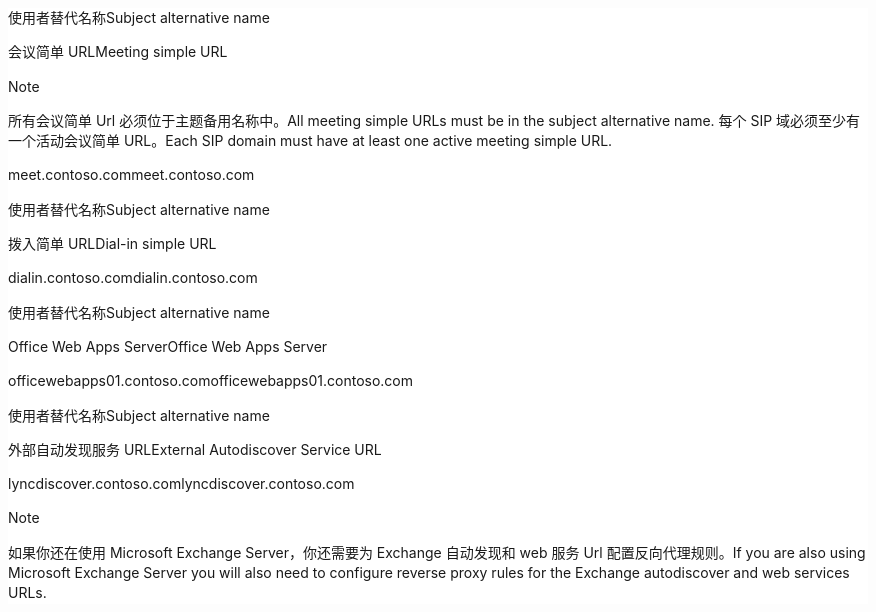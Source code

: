 <td><p><span data-ttu-id="94d2d-122">使用者替代名称</span><span class="sxs-lookup"><span data-stu-id="94d2d-122">Subject alternative name</span></span></p></td>
<td><p><span data-ttu-id="94d2d-123">会议简单 URL</span><span class="sxs-lookup"><span data-stu-id="94d2d-123">Meeting simple URL</span></span></p>



> [!NOTE]
> <span data-ttu-id="94d2d-124">所有会议简单 Url 必须位于主题备用名称中。</span><span class="sxs-lookup"><span data-stu-id="94d2d-124">All meeting simple URLs must be in the subject alternative name.</span></span> <span data-ttu-id="94d2d-125">每个 SIP 域必须至少有一个活动会议简单 URL。</span><span class="sxs-lookup"><span data-stu-id="94d2d-125">Each SIP domain must have at least one active meeting simple URL.</span></span>

</td>
<td><p><span data-ttu-id="94d2d-126">meet.contoso.com</span><span class="sxs-lookup"><span data-stu-id="94d2d-126">meet.contoso.com</span></span></p></td>
</tr>
<tr class="odd">
<td><p><span data-ttu-id="94d2d-127">使用者替代名称</span><span class="sxs-lookup"><span data-stu-id="94d2d-127">Subject alternative name</span></span></p></td>
<td><p><span data-ttu-id="94d2d-128">拨入简单 URL</span><span class="sxs-lookup"><span data-stu-id="94d2d-128">Dial-in simple URL</span></span></p></td>
<td><p><span data-ttu-id="94d2d-129">dialin.contoso.com</span><span class="sxs-lookup"><span data-stu-id="94d2d-129">dialin.contoso.com</span></span></p></td>
</tr>
<tr class="even">
<td><p><span data-ttu-id="94d2d-130">使用者替代名称</span><span class="sxs-lookup"><span data-stu-id="94d2d-130">Subject alternative name</span></span></p></td>
<td><p><span data-ttu-id="94d2d-131">Office Web Apps Server</span><span class="sxs-lookup"><span data-stu-id="94d2d-131">Office Web Apps Server</span></span></p></td>
<td><p><span data-ttu-id="94d2d-132">officewebapps01.contoso.com</span><span class="sxs-lookup"><span data-stu-id="94d2d-132">officewebapps01.contoso.com</span></span></p></td>
</tr>
<tr class="odd">
<td><p><span data-ttu-id="94d2d-133">使用者替代名称</span><span class="sxs-lookup"><span data-stu-id="94d2d-133">Subject alternative name</span></span></p></td>
<td><p><span data-ttu-id="94d2d-134">外部自动发现服务 URL</span><span class="sxs-lookup"><span data-stu-id="94d2d-134">External Autodiscover Service URL</span></span></p></td>
<td><p><span data-ttu-id="94d2d-135">lyncdiscover.contoso.com</span><span class="sxs-lookup"><span data-stu-id="94d2d-135">lyncdiscover.contoso.com</span></span></p>



> [!NOTE]
> <span data-ttu-id="94d2d-136">如果你还在使用 Microsoft Exchange Server，你还需要为 Exchange 自动发现和 web 服务 Url 配置反向代理规则。</span><span class="sxs-lookup"><span data-stu-id="94d2d-136">If you are also using Microsoft Exchange Server you will also need to configure reverse proxy rules for the Exchange autodiscover and web services URLs.</span></span>

</td>
</tr>
</tbody>
</table>


<div>
